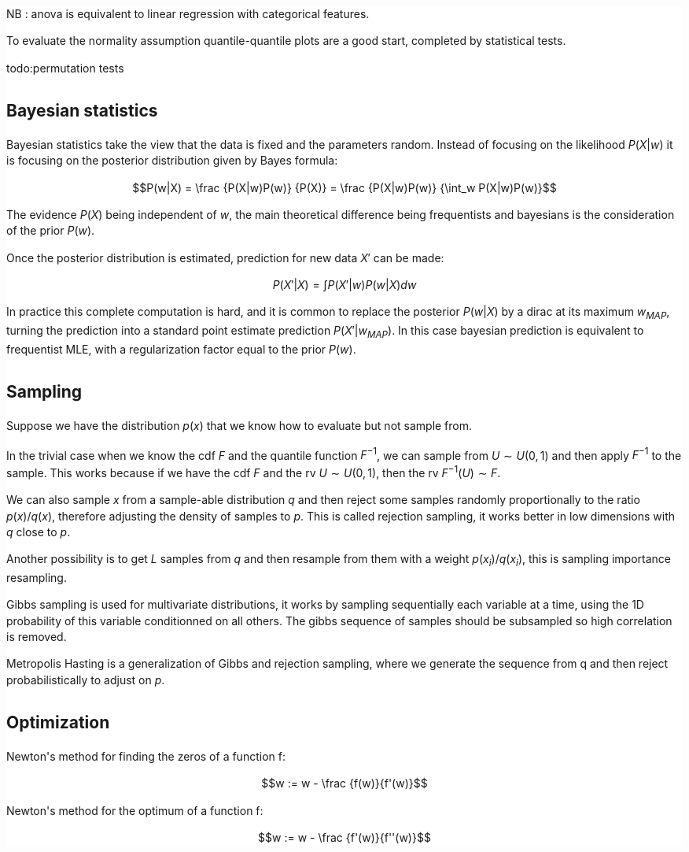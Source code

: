 NB : anova is equivalent to linear regression with categorical features.

To evaluate the normality assumption quantile-quantile plots are a good start, completed by statistical tests.

todo:permutation tests

## Bayesian statistics

Bayesian statistics take the view that the data is fixed and the parameters random. Instead of focusing on the likelihood $P(X|w)$ it is focusing on the posterior distribution given by Bayes formula: 

$$P(w|X) = \frac {P(X|w)P(w)} {P(X)} = \frac {P(X|w)P(w)} {\int_w P(X|w)P(w)}$$

The evidence $P(X)$ being independent of $w$, the main theoretical difference being frequentists and bayesians is the consideration of the prior $P(w)$.

Once the posterior distribution is estimated, prediction for new data $X'$ can be made:

$$P(X'|X) = \int P(X'|w) P(w|X) dw$$

In practice this complete computation is hard, and it is common to replace the posterior $P(w|X)$ by a dirac at its maximum $w_{MAP}$, turning the prediction into a standard point estimate prediction $P(X'|w_{MAP})$. In this case bayesian prediction is equivalent to frequentist MLE, with a regularization factor equal to the prior $P(w)$.

## Sampling

Suppose we have the distribution $p(x)$ that we know how to evaluate but not sample from.

In the trivial case when we know the cdf $F$ and the quantile function $F^{-1}$, we can sample from $U \sim U(0, 1)$ and then apply $F^{-1}$ to the sample. This works because if we have the cdf $F$ and the rv $U \sim U(0, 1)$, then the rv $F^{-1}(U) \sim F$.

We can also sample $x$ from a sample-able distribution $q$ and then reject some samples randomly proportionally to the ratio $p(x)/q(x)$, therefore adjusting the density of samples to $p$. This is called rejection sampling, it works better in low dimensions with $q$ close to $p$.

Another possibility is to get $L$ samples from $q$ and then resample from them with a weight $p(x_i)/q(x_i)$, this is sampling importance resampling.

Gibbs sampling is used for multivariate distributions, it works by sampling sequentially each variable at a time, using the 1D probability of this variable conditionned on all others. The gibbs sequence of samples should be subsampled so high correlation is removed. 

Metropolis Hasting is a generalization of Gibbs and rejection sampling, where we generate the sequence from q and then reject probabilistically to adjust on $p$. 

## Optimization

Newton's method for finding the zeros of a function f:

$$w := w - \frac {f(w)}{f'(w)}$$

Newton's method for the optimum of a function f:

$$w := w - \frac {f'(w)}{f''(w)}$$
